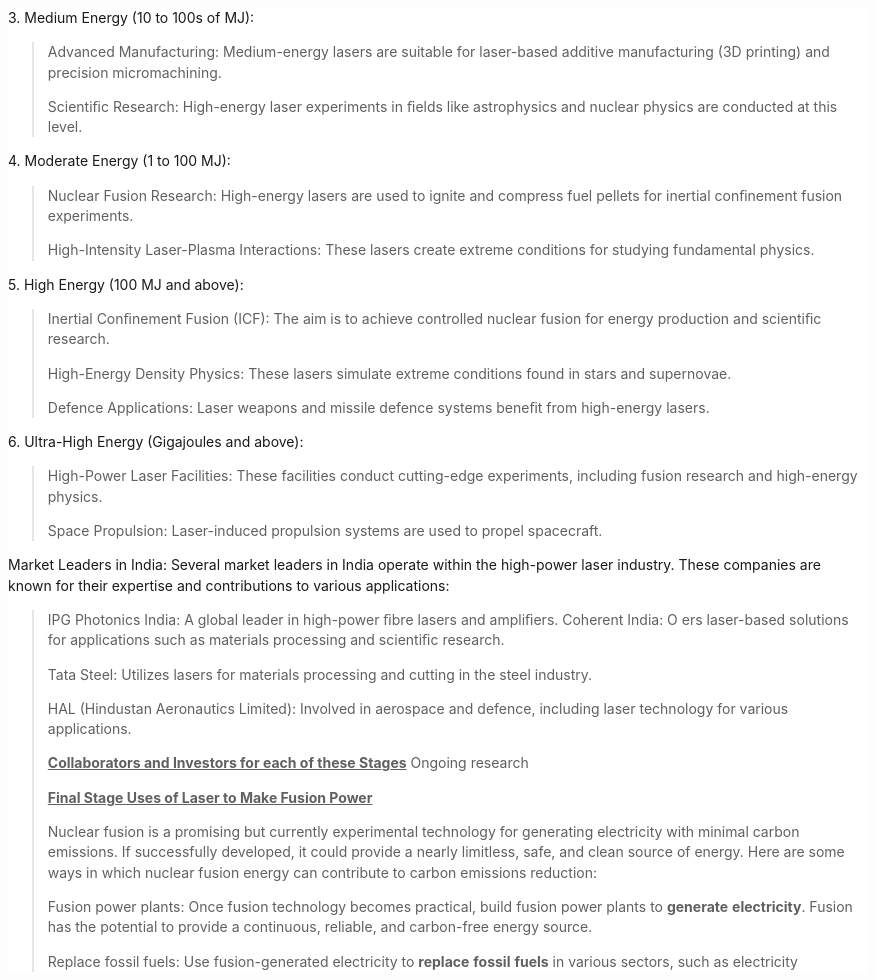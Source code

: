 3\. Medium Energy (10 to 100s of MJ):

> Advanced Manufacturing: Medium-energy lasers are suitable for
> laser-based additive manufacturing (3D printing) and precision
> micromachining.
>
> Scientiﬁc Research: High-energy laser experiments in ﬁelds like
> astrophysics and nuclear physics are conducted at this level.

4\. Moderate Energy (1 to 100 MJ):

> Nuclear Fusion Research: High-energy lasers are used to ignite and
> compress fuel pellets for inertial conﬁnement fusion experiments.
>
> High-Intensity Laser-Plasma Interactions: These lasers create extreme
> conditions for studying fundamental physics.

5\. High Energy (100 MJ and above):

> Inertial Conﬁnement Fusion (ICF): The aim is to achieve controlled
> nuclear fusion for energy production and scientiﬁc research.
>
> High-Energy Density Physics: These lasers simulate extreme conditions
> found in stars and supernovae.
>
> Defence Applications: Laser weapons and missile defence systems beneﬁt
> from high-energy lasers.

6\. Ultra-High Energy (Gigajoules and above):

> High-Power Laser Facilities: These facilities conduct cutting-edge
> experiments, including fusion research and high-energy physics.
>
> Space Propulsion: Laser-induced propulsion systems are used to propel
> spacecraft.

Market Leaders in India: Several market leaders in India operate within
the high-power laser industry. These companies are known for their
expertise and contributions to various applications:

> IPG Photonics India: A global leader in high-power ﬁbre lasers and
> ampliﬁers. Coherent India: O ers laser-based solutions for
> applications such as materials processing and scientiﬁc research.
>
> Tata Steel: Utilizes lasers for materials processing and cutting in
> the steel industry.
>
> HAL (Hindustan Aeronautics Limited): Involved in aerospace and
> defence, including laser technology for various applications.
>
> **<u>Collaborators and Investors for each of these Sta</u>g<u>es</u>**
> Ongoing research
>
> **<u>Final Stage Uses of Laser to Make Fusion Power</u>**
>
> Nuclear fusion is a promising but currently experimental technology
> for generating electricity with minimal carbon emissions. If
> successfully developed, it could provide a nearly limitless, safe, and
> clean source of energy. Here are some ways in which nuclear fusion
> energy can contribute to carbon emissions reduction:
>
> Fusion power plants: Once fusion technology becomes practical, build
> fusion power plants to **generate** **electricity**. Fusion has the
> potential to provide a continuous, reliable, and carbon-free energy
> source.
>
> Replace fossil fuels: Use fusion-generated electricity to **replace**
> **fossil** **fuels** in various sectors, such as electricity